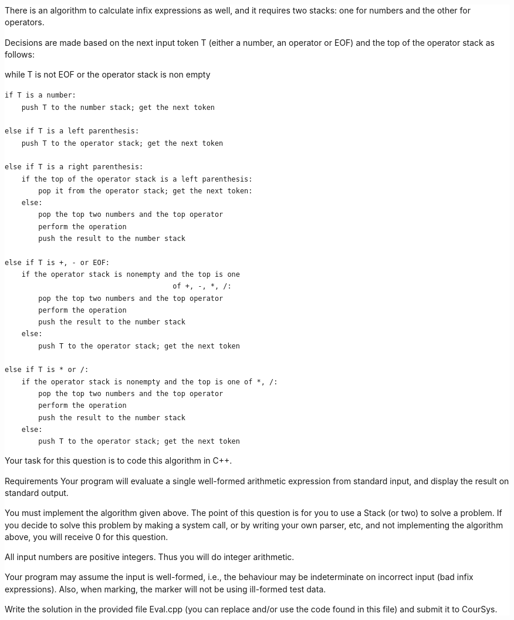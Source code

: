 There is an algorithm to calculate infix expressions as well, and it requires two stacks: one for numbers and the other for operators.

Decisions are made based on the next input token T (either a number, an operator or EOF) and the top of the operator stack as follows:

while T is not EOF or the operator stack is non empty

    if T is a number:
        push T to the number stack; get the next token
		
    else if T is a left parenthesis:
        push T to the operator stack; get the next token
		
    else if T is a right parenthesis:
        if the top of the operator stack is a left parenthesis:
            pop it from the operator stack; get the next token:
        else:
            pop the top two numbers and the top operator
            perform the operation
            push the result to the number stack
	
    else if T is +, - or EOF:
        if the operator stack is nonempty and the top is one 
                                            of +, -, *, /:
            pop the top two numbers and the top operator
            perform the operation
            push the result to the number stack
        else:
            push T to the operator stack; get the next token

    else if T is * or /:
        if the operator stack is nonempty and the top is one of *, /:
            pop the top two numbers and the top operator
            perform the operation
            push the result to the number stack
        else:
            push T to the operator stack; get the next token
Your task for this question is to code this algorithm in C++.

Requirements
Your program will evaluate a single well-formed arithmetic expression from standard input, and display the result on standard output.

You must implement the algorithm given above. The point of this question is for you to use a Stack (or two) to solve a problem. If you decide to solve this problem by making a system call, or by writing your own parser, etc, and not implementing the algorithm above, you will receive 0 for this question.

All input numbers are positive integers. Thus you will do integer arithmetic.

Your program may assume the input is well-formed, i.e., the behaviour may be indeterminate on incorrect input (bad infix expressions). Also, when marking, the marker will not be using ill-formed test data.

Write the solution in the provided file Eval.cpp (you can replace and/or use the code found in this file) and submit it to CourSys.
